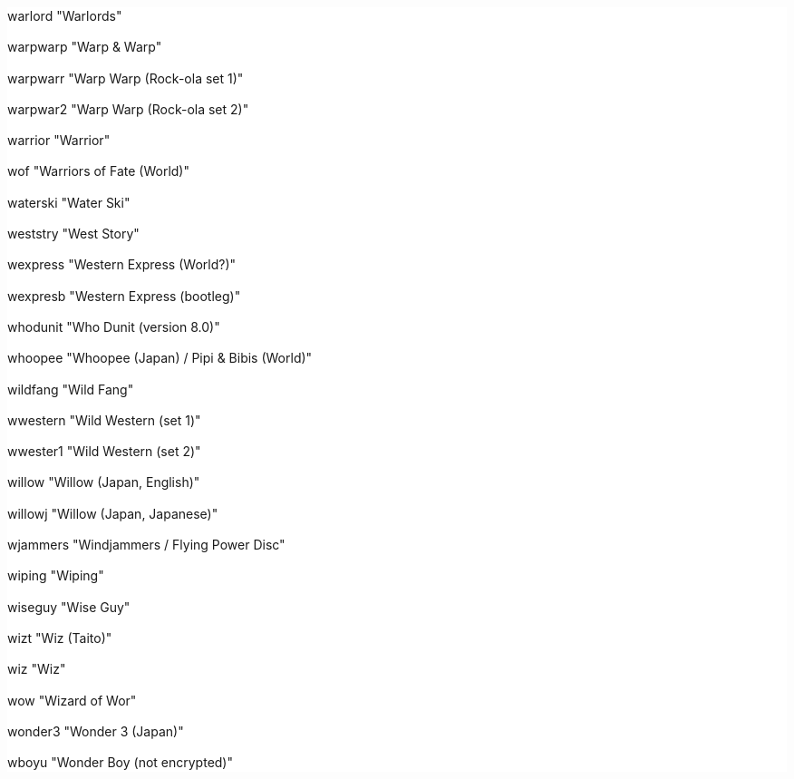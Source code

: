 warlord   "Warlords"


warpwarp  "Warp & Warp"


warpwarr  "Warp Warp (Rock-ola set 1)"


warpwar2  "Warp Warp (Rock-ola set 2)"


warrior   "Warrior"


wof       "Warriors of Fate (World)"


waterski  "Water Ski"


weststry  "West Story"


wexpress  "Western Express (World?)"


wexpresb  "Western Express (bootleg)"


whodunit  "Who Dunit (version 8.0)"


whoopee   "Whoopee (Japan) / Pipi & Bibis (World)"


wildfang  "Wild Fang"


wwestern  "Wild Western (set 1)"


wwester1  "Wild Western (set 2)"


willow    "Willow (Japan, English)"


willowj   "Willow (Japan, Japanese)"


wjammers  "Windjammers / Flying Power Disc"


wiping    "Wiping"


wiseguy   "Wise Guy"


wizt      "Wiz (Taito)"


wiz       "Wiz"


wow       "Wizard of Wor"


wonder3   "Wonder 3 (Japan)"


wboyu     "Wonder Boy (not encrypted)"
